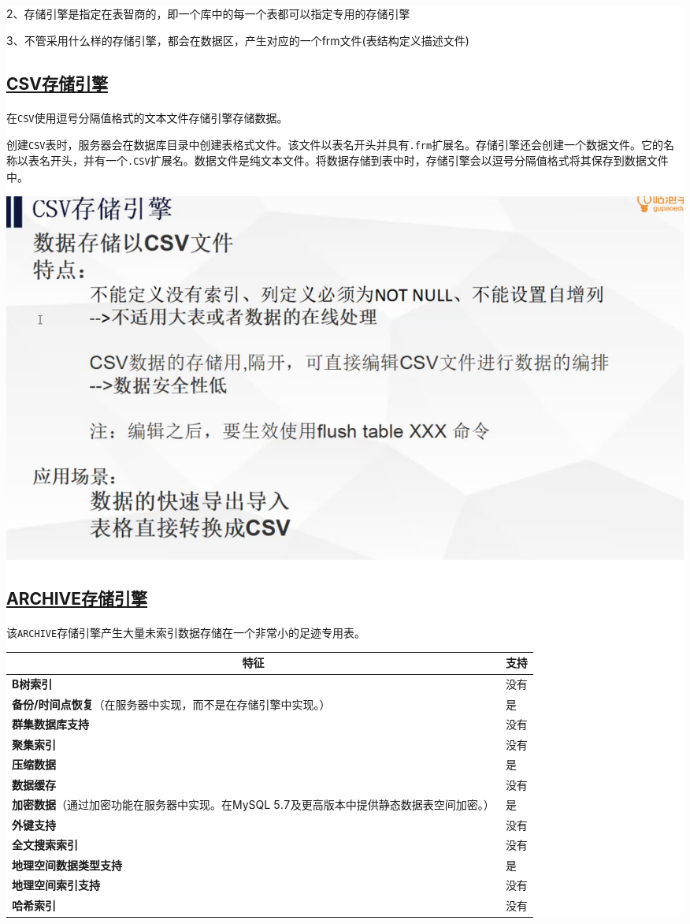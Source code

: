 2、存储引擎是指定在表智商的，即一个库中的每一个表都可以指定专用的存储引擎

3、不管采用什么样的存储引擎，都会在数据区，产生对应的一个frm文件(表结构定义描述文件)

## [CSV存储引擎](https://dev.mysql.com/doc/refman/5.7/en/csv-storage-engine.html)

在`CSV`使用逗号分隔值格式的文本文件存储引擎存储数据。

创建`CSV`表时，服务器会在数据库目录中创建表格式文件。该文件以表名开头并具有`.frm`扩展名。存储引擎还会创建一个数据文件。它的名称以表名开头，并有一个`.CSV`扩展名。数据文件是纯文本文件。将数据存储到表中时，存储引擎会以逗号分隔值格式将其保存到数据文件中。

![1544013982516](mysql第二课.assets/1544013982516.png)

## [ARCHIVE存储引擎](https://dev.mysql.com/doc/refman/5.7/en/archive-storage-engine.html)

该`ARCHIVE`存储引擎产生大量未索引数据存储在一个非常小的足迹专用表。

| 特征                                                         | 支持 |
| ------------------------------------------------------------ | ---- |
| **B树索引**                                                  | 没有 |
| **备份/时间点恢复**（在服务器中实现，而不是在存储引擎中实现。） | 是   |
| **群集数据库支持**                                           | 没有 |
| **聚集索引**                                                 | 没有 |
| **压缩数据**                                                 | 是   |
| **数据缓存**                                                 | 没有 |
| **加密数据**（通过加密功能在服务器中实现。在MySQL 5.7及更高版本中提供静态数据表空间加密。） | 是   |
| **外键支持**                                                 | 没有 |
| **全文搜索索引**                                             | 没有 |
| **地理空间数据类型支持**                                     | 是   |
| **地理空间索引支持**                                         | 没有 |
| **哈希索引**                                                 | 没有 |